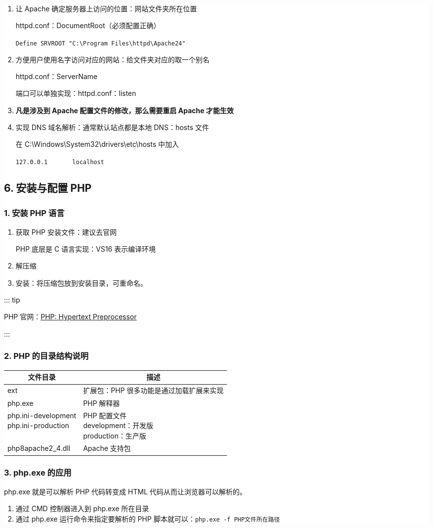 1. 让 Apache 确定服务器上访问的位置：网站文件夹所在位置

   httpd.conf：DocumentRoot（必须配置正确）

   ```text
   Define SRVROOT "C:\Program Files\httpd\Apache24"
   ```

2. 方便用户使用名字访问对应的网站：给文件夹对应的取一个别名

   httpd.conf：ServerName

   端口可以单独实现：httpd.conf：listen

3. **凡是涉及到 Apache 配置文件的修改，那么需要重启 Apache 才能生效**

4. 实现 DNS 域名解析：通常默认站点都是本地 DNS：hosts 文件

   在 C:\Windows\System32\drivers\etc\hosts 中加入

   ```text
   127.0.0.1       localhost
   ```

## 6. 安装与配置 PHP

### 1. 安装 PHP 语言

1. 获取 PHP 安装文件：建议去官网

   PHP 底层是 C 语言实现：VS16 表示编译环境

2. 解压缩

3. 安装：将压缩包放到安装目录，可重命名。

::: tip

PHP 官网：[PHP: Hypertext Preprocessor](https://www.php.net/)

:::

### 2. PHP 的目录结构说明

| 文件目录                                    | 描述                                                          |
| ------------------------------------------- | ------------------------------------------------------------- |
| ext                                         | 扩展包：PHP 很多功能是通过加载扩展来实现                      |
| php.exe                                     | PHP 解释器                                                    |
| php.ini-development<br />php.ini-production | PHP 配置文件<br />development：开发版<br />production：生产版 |
| php8apache2_4.dll                           | Apache 支持包                                                 |

### 3. php.exe 的应用

php.exe 就是可以解析 PHP 代码转变成 HTML 代码从而让浏览器可以解析的。

1. 通过 CMD 控制器进入到 php.exe 所在目录
2. 通过 php.exe 运行命令来指定要解析的 PHP 脚本就可以：`php.exe -f PHP文件所在路径`
